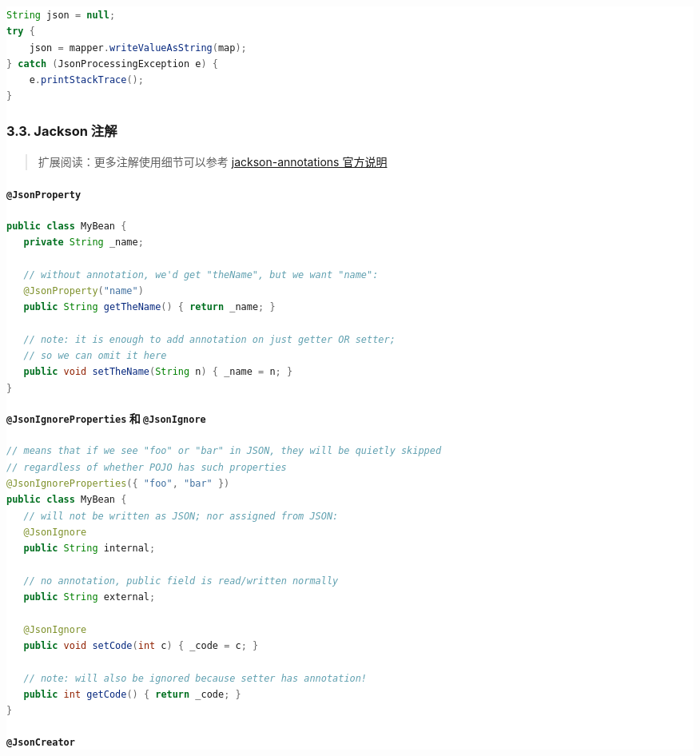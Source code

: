 ```java
String json = null;
try {
	json = mapper.writeValueAsString(map);
} catch (JsonProcessingException e) {
	e.printStackTrace();
}
```

### 3.3. Jackson 注解

> 扩展阅读：更多注解使用细节可以参考 [jackson-annotations 官方说明](https://github.com/FasterXML/jackson-annotations/wiki/Jackson-Annotations)

#### `@JsonProperty`

```java
public class MyBean {
   private String _name;

   // without annotation, we'd get "theName", but we want "name":
   @JsonProperty("name")
   public String getTheName() { return _name; }

   // note: it is enough to add annotation on just getter OR setter;
   // so we can omit it here
   public void setTheName(String n) { _name = n; }
}
```

#### `@JsonIgnoreProperties` 和 `@JsonIgnore`

```java
// means that if we see "foo" or "bar" in JSON, they will be quietly skipped
// regardless of whether POJO has such properties
@JsonIgnoreProperties({ "foo", "bar" })
public class MyBean {
   // will not be written as JSON; nor assigned from JSON:
   @JsonIgnore
   public String internal;

   // no annotation, public field is read/written normally
   public String external;

   @JsonIgnore
   public void setCode(int c) { _code = c; }

   // note: will also be ignored because setter has annotation!
   public int getCode() { return _code; }
}
```

#### `@JsonCreator`
